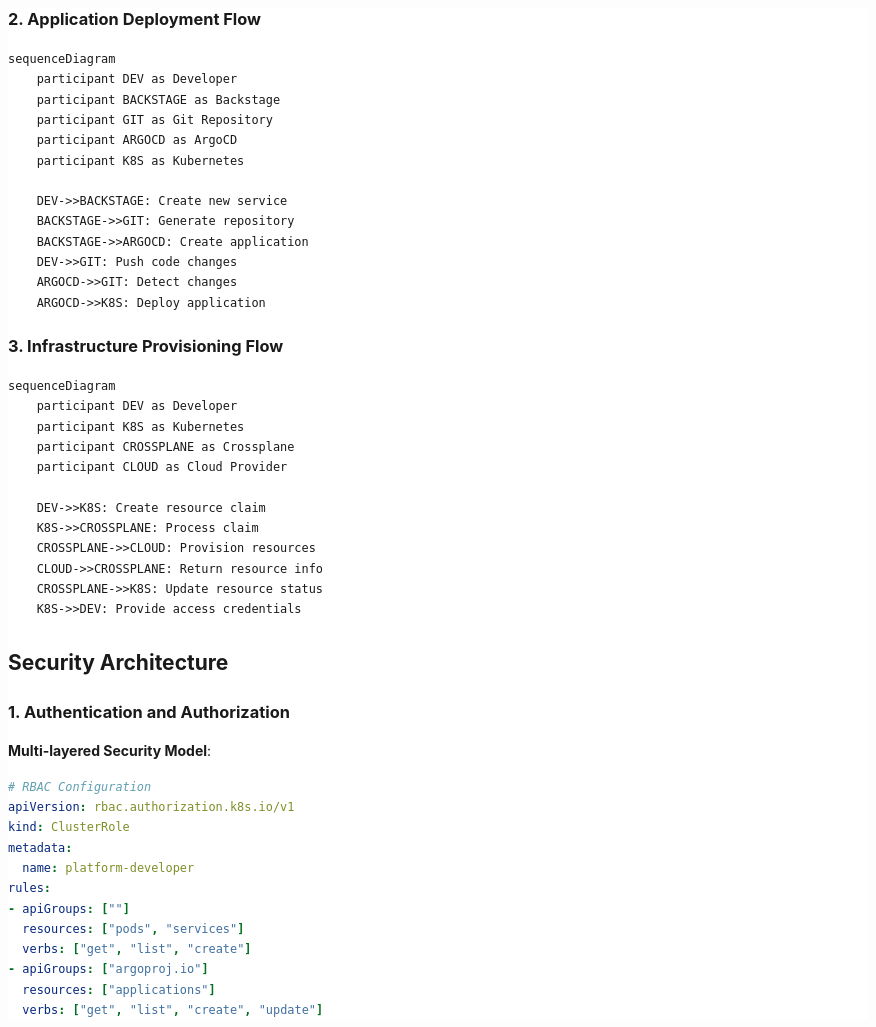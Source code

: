 ### 2. Application Deployment Flow

```mermaid
sequenceDiagram
    participant DEV as Developer
    participant BACKSTAGE as Backstage
    participant GIT as Git Repository
    participant ARGOCD as ArgoCD
    participant K8S as Kubernetes
    
    DEV->>BACKSTAGE: Create new service
    BACKSTAGE->>GIT: Generate repository
    BACKSTAGE->>ARGOCD: Create application
    DEV->>GIT: Push code changes
    ARGOCD->>GIT: Detect changes
    ARGOCD->>K8S: Deploy application
```

### 3. Infrastructure Provisioning Flow

```mermaid
sequenceDiagram
    participant DEV as Developer
    participant K8S as Kubernetes
    participant CROSSPLANE as Crossplane
    participant CLOUD as Cloud Provider
    
    DEV->>K8S: Create resource claim
    K8S->>CROSSPLANE: Process claim
    CROSSPLANE->>CLOUD: Provision resources
    CLOUD->>CROSSPLANE: Return resource info
    CROSSPLANE->>K8S: Update resource status
    K8S->>DEV: Provide access credentials
```

## Security Architecture

### 1. Authentication and Authorization

**Multi-layered Security Model**:

```yaml
# RBAC Configuration
apiVersion: rbac.authorization.k8s.io/v1
kind: ClusterRole
metadata:
  name: platform-developer
rules:
- apiGroups: [""]
  resources: ["pods", "services"]
  verbs: ["get", "list", "create"]
- apiGroups: ["argoproj.io"]
  resources: ["applications"]
  verbs: ["get", "list", "create", "update"]
```
